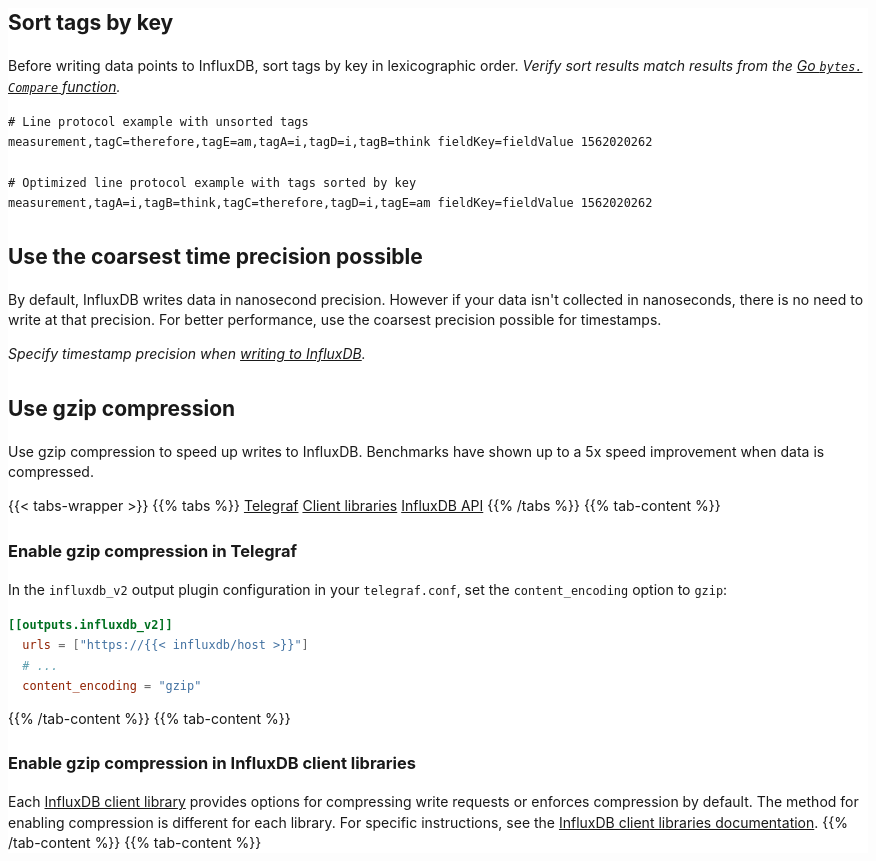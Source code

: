 ## Sort tags by key

Before writing data points to InfluxDB, sort tags by key in lexicographic order.
_Verify sort results match results from the [Go `bytes.Compare` function](http://golang.org/pkg/bytes/#Compare)._

```text
# Line protocol example with unsorted tags
measurement,tagC=therefore,tagE=am,tagA=i,tagD=i,tagB=think fieldKey=fieldValue 1562020262

# Optimized line protocol example with tags sorted by key
measurement,tagA=i,tagB=think,tagC=therefore,tagD=i,tagE=am fieldKey=fieldValue 1562020262
```

## Use the coarsest time precision possible

By default, InfluxDB writes data in nanosecond precision.
However if your data isn't collected in nanoseconds, there is no need to write at that precision.
For better performance, use the coarsest precision possible for timestamps.

_Specify timestamp precision when [writing to InfluxDB](/influxdb/clustered/write-data/)._

## Use gzip compression

Use gzip compression to speed up writes to InfluxDB.
Benchmarks have shown up to a 5x speed improvement when data is compressed.

{{< tabs-wrapper >}}
{{% tabs %}}
[Telegraf](#)
[Client libraries](#)
[InfluxDB API](#)
{{% /tabs %}}
{{% tab-content %}}

### Enable gzip compression in Telegraf

In the `influxdb_v2` output plugin configuration in your `telegraf.conf`, set the
`content_encoding` option to `gzip`:

```toml
[[outputs.influxdb_v2]]
  urls = ["https://{{< influxdb/host >}}"]
  # ...
  content_encoding = "gzip"
```

{{% /tab-content %}}
{{% tab-content %}}

### Enable gzip compression in InfluxDB client libraries

Each [InfluxDB client library](/influxdb/clustered/reference/client-libraries/) provides
options for compressing write requests or enforces compression by default.
The method for enabling compression is different for each library.
For specific instructions, see the
[InfluxDB client libraries documentation](/influxdb/clustered/reference/client-libraries/).
{{% /tab-content %}}
{{% tab-content %}}
